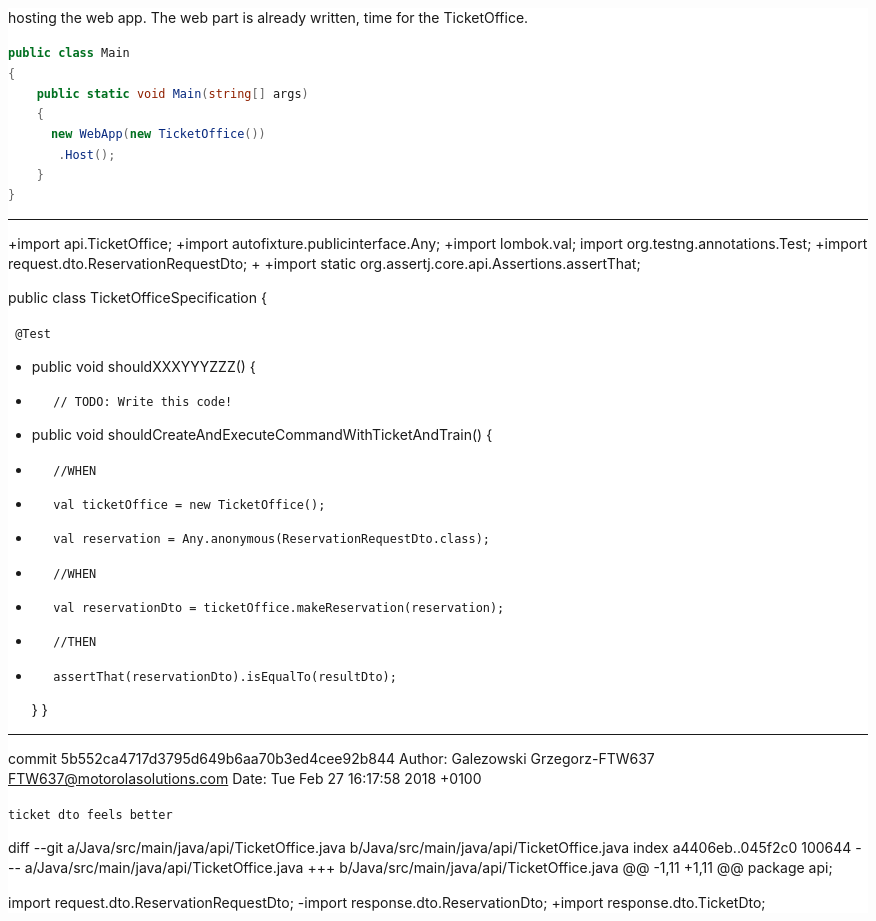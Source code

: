 hosting the web app. The web part is already written, time for the TicketOffice.

```csharp
public class Main
{
    public static void Main(string[] args) 
    {
      new WebApp(new TicketOffice())
       .Host();
    }
}
```
-------------------------------------
+import api.TicketOffice;
+import autofixture.publicinterface.Any;
+import lombok.val;
 import org.testng.annotations.Test;
+import request.dto.ReservationRequestDto;
+
+import static org.assertj.core.api.Assertions.assertThat;
 
 public class TicketOfficeSpecification {
     
     @Test
-    public void shouldXXXYYYZZZ() {
-        // TODO: Write this code!
+    public void shouldCreateAndExecuteCommandWithTicketAndTrain() {
+        //WHEN
+        val ticketOffice = new TicketOffice();
+        val reservation = Any.anonymous(ReservationRequestDto.class);
+        //WHEN
+        val reservationDto = ticketOffice.makeReservation(reservation);
 
+        //THEN
+        assertThat(reservationDto).isEqualTo(resultDto);
     }
 }
---------------------------------------------------------------------------------------------------------------
commit 5b552ca4717d3795d649b6aa70b3ed4cee92b844
Author: Galezowski Grzegorz-FTW637 <FTW637@motorolasolutions.com>
Date:   Tue Feb 27 16:17:58 2018 +0100

    ticket dto feels better

diff --git a/Java/src/main/java/api/TicketOffice.java b/Java/src/main/java/api/TicketOffice.java
index a4406eb..045f2c0 100644
--- a/Java/src/main/java/api/TicketOffice.java
+++ b/Java/src/main/java/api/TicketOffice.java
@@ -1,11 +1,11 @@
 package api;
 
 import request.dto.ReservationRequestDto;
-import response.dto.ReservationDto;
+import response.dto.TicketDto;
 